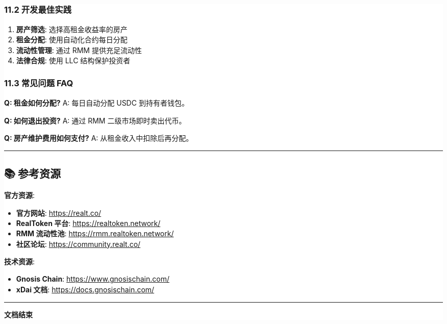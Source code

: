 ### 11.2 开发最佳实践

1. **房产筛选**: 选择高租金收益率的房产
2. **租金分配**: 使用自动化合约每日分配
3. **流动性管理**: 通过 RMM 提供充足流动性
4. **法律合规**: 使用 LLC 结构保护投资者

### 11.3 常见问题 FAQ

**Q: 租金如何分配?**
A: 每日自动分配 USDC 到持有者钱包。

**Q: 如何退出投资?**
A: 通过 RMM 二级市场即时卖出代币。

**Q: 房产维护费用如何支付?**
A: 从租金收入中扣除后再分配。

---

## 📚 参考资源

**官方资源**:

-   **官方网站**: https://realt.co/
-   **RealToken 平台**: https://realtoken.network/
-   **RMM 流动性池**: https://rmm.realtoken.network/
-   **社区论坛**: https://community.realt.co/

**技术资源**:

-   **Gnosis Chain**: https://www.gnosischain.com/
-   **xDai 文档**: https://docs.gnosischain.com/

---

**文档结束**

